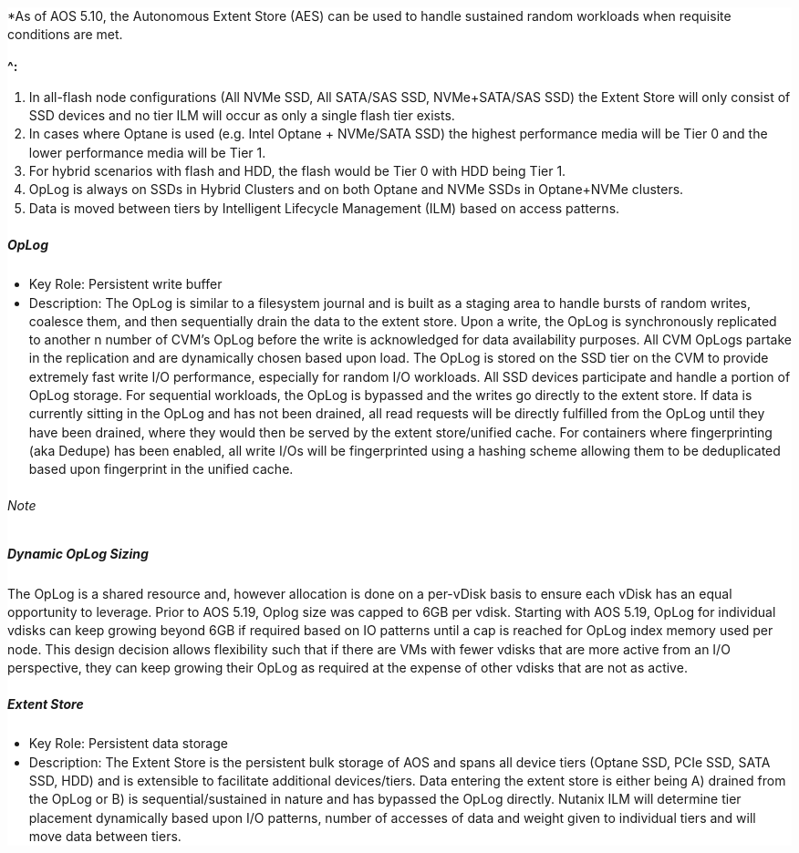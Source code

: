 *As of AOS 5.10, the Autonomous Extent Store (AES) can be used to handle sustained random workloads when requisite conditions are met.

**^:**
1. In all-flash node configurations (All NVMe SSD, All SATA/SAS SSD, NVMe+SATA/SAS SSD) the Extent Store will only consist of SSD devices and no tier ILM will occur as only a single flash tier exists.
2. In cases where Optane is used (e.g. Intel Optane + NVMe/SATA SSD) the highest performance media will be Tier 0 and the lower performance media will be Tier 1.
3. For hybrid scenarios with flash and HDD, the flash would be Tier 0 with HDD being Tier 1.
4.	OpLog is always on SSDs in Hybrid Clusters and on both Optane and NVMe SSDs in Optane+NVMe clusters. 
5.	Data is moved between tiers by Intelligent Lifecycle Management (ILM) based on access patterns. 

##### OpLog

* Key Role: Persistent write buffer
* Description: The OpLog is similar to a filesystem journal and is built as a staging area to handle bursts of random writes, coalesce them, and then sequentially drain the data to the extent store. Upon a write, the OpLog is synchronously replicated to another n number of CVM’s OpLog before the write is acknowledged for data availability purposes. All CVM OpLogs partake in the replication and are dynamically chosen based upon load. The OpLog is stored on the SSD tier on the CVM to provide extremely fast write I/O performance, especially for random I/O workloads. All SSD devices participate and handle a portion of OpLog storage. For sequential workloads, the OpLog is bypassed and the writes go directly to the extent store. If data is currently sitting in the OpLog and has not been drained, all read requests will be directly fulfilled from the OpLog until they have been drained, where they would then be served by the extent store/unified cache. For containers where fingerprinting (aka Dedupe) has been enabled, all write I/Os will be fingerprinted using a hashing scheme allowing them to be deduplicated based upon fingerprint in the unified cache.

<div data-type="note" class="note"><h6>Note</h6>
<h5>Dynamic OpLog Sizing</h5>

<p>
The OpLog is a shared resource and, however allocation is done on a per-vDisk basis to ensure each vDisk has an equal opportunity to leverage. Prior to AOS 5.19, Oplog size was capped to 6GB per vdisk. Starting with AOS 5.19, OpLog for individual vdisks can keep growing beyond 6GB if required based on IO patterns until a cap is reached for OpLog index memory used per node. This design decision allows flexibility such that if there are VMs with fewer vdisks that are more active from an I/O perspective, they can keep growing their OpLog as required at the expense of other vdisks that are not as active.
</p>

</div>

##### Extent Store

* Key Role: Persistent data storage
* Description: The Extent Store is the persistent bulk storage of AOS and spans all device tiers (Optane SSD, PCIe SSD, SATA SSD, HDD) and is extensible to facilitate additional devices/tiers. Data entering the extent store is either being A) drained from the OpLog or B) is sequential/sustained in nature and has bypassed the OpLog directly. Nutanix ILM will determine tier placement dynamically based upon I/O patterns, number of accesses of data and weight given to individual tiers and will move data between tiers.

